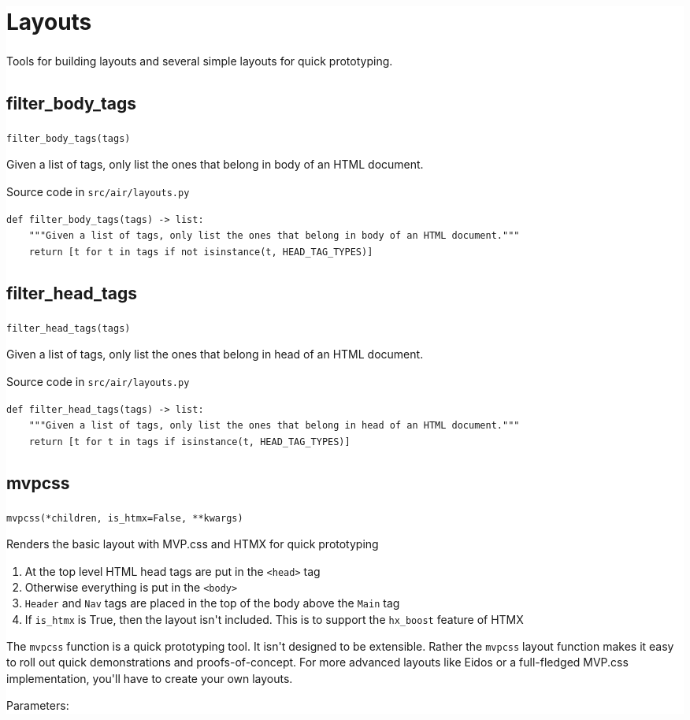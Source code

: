 # Layouts

Tools for building layouts and several simple layouts for quick prototyping.

## filter_body_tags

```
filter_body_tags(tags)
```

Given a list of tags, only list the ones that belong in body of an HTML document.

Source code in `src/air/layouts.py`

```
def filter_body_tags(tags) -> list:
    """Given a list of tags, only list the ones that belong in body of an HTML document."""
    return [t for t in tags if not isinstance(t, HEAD_TAG_TYPES)]
```

## filter_head_tags

```
filter_head_tags(tags)
```

Given a list of tags, only list the ones that belong in head of an HTML document.

Source code in `src/air/layouts.py`

```
def filter_head_tags(tags) -> list:
    """Given a list of tags, only list the ones that belong in head of an HTML document."""
    return [t for t in tags if isinstance(t, HEAD_TAG_TYPES)]
```

## mvpcss

```
mvpcss(*children, is_htmx=False, **kwargs)
```

Renders the basic layout with MVP.css and HTMX for quick prototyping

1. At the top level HTML head tags are put in the `<head>` tag
1. Otherwise everything is put in the `<body>`
1. `Header` and `Nav` tags are placed in the top of the body above the `Main` tag
1. If `is_htmx` is True, then the layout isn't included. This is to support the `hx_boost` feature of HTMX

The `mvpcss` function is a quick prototyping tool. It isn't designed to be extensible. Rather the `mvpcss` layout function makes it easy to roll out quick demonstrations and proofs-of-concept. For more advanced layouts like Eidos or a full-fledged MVP.css implementation, you'll have to create your own layouts.

Parameters:
